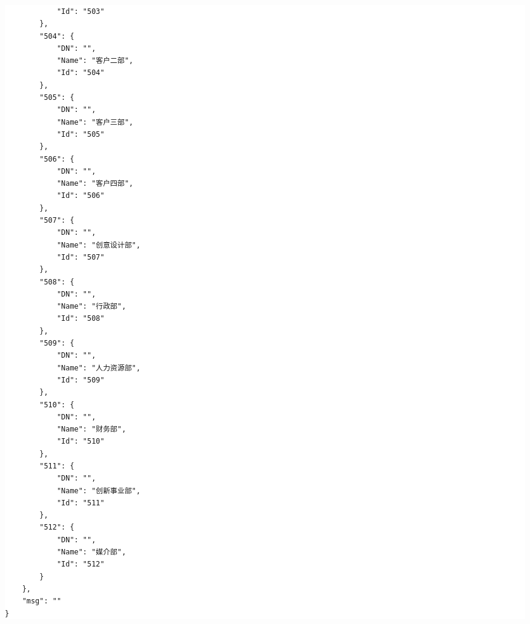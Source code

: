 ``` 
			"Id": "503"
		},
		"504": {
			"DN": "",
			"Name": "客户二部",
			"Id": "504"
		},
		"505": {
			"DN": "",
			"Name": "客户三部",
			"Id": "505"
		},
		"506": {
			"DN": "",
			"Name": "客户四部",
			"Id": "506"
		},
		"507": {
			"DN": "",
			"Name": "创意设计部",
			"Id": "507"
		},
		"508": {
			"DN": "",
			"Name": "行政部",
			"Id": "508"
		},
		"509": {
			"DN": "",
			"Name": "人力资源部",
			"Id": "509"
		},
		"510": {
			"DN": "",
			"Name": "财务部",
			"Id": "510"
		},
		"511": {
			"DN": "",
			"Name": "创新事业部",
			"Id": "511"
		},
		"512": {
			"DN": "",
			"Name": "媒介部",
			"Id": "512"
		}
	},
	"msg": ""
}
```
